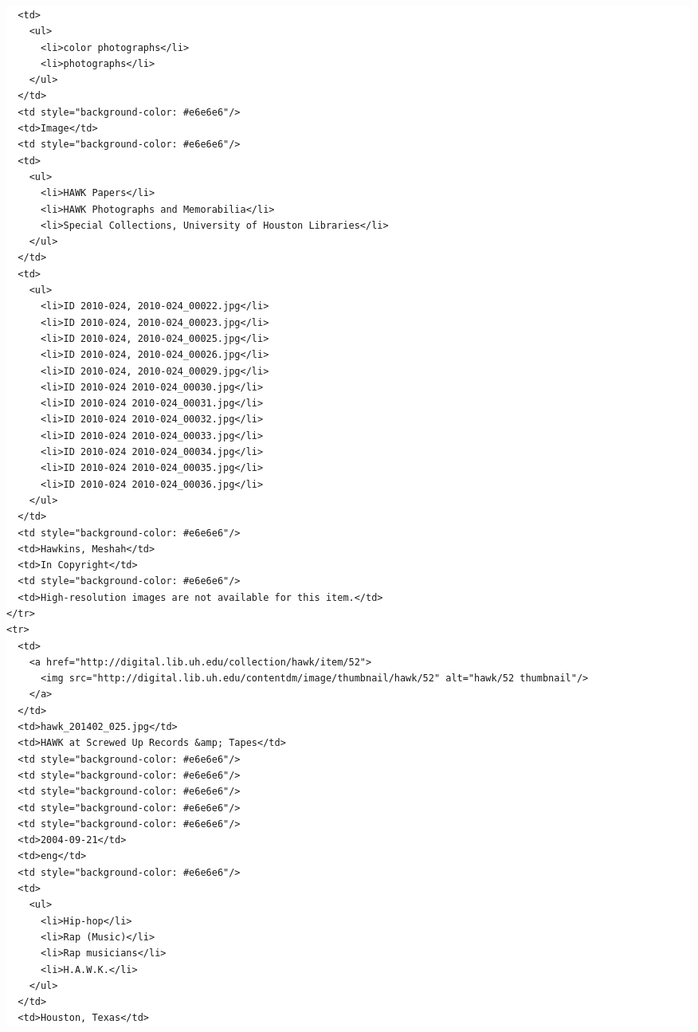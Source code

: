       <td>
        <ul>
          <li>color photographs</li>
          <li>photographs</li>
        </ul>
      </td>
      <td style="background-color: #e6e6e6"/>
      <td>Image</td>
      <td style="background-color: #e6e6e6"/>
      <td>
        <ul>
          <li>HAWK Papers</li>
          <li>HAWK Photographs and Memorabilia</li>
          <li>Special Collections, University of Houston Libraries</li>
        </ul>
      </td>
      <td>
        <ul>
          <li>ID 2010-024, 2010-024_00022.jpg</li>
          <li>ID 2010-024, 2010-024_00023.jpg</li>
          <li>ID 2010-024, 2010-024_00025.jpg</li>
          <li>ID 2010-024, 2010-024_00026.jpg</li>
          <li>ID 2010-024, 2010-024_00029.jpg</li>
          <li>ID 2010-024 2010-024_00030.jpg</li>
          <li>ID 2010-024 2010-024_00031.jpg</li>
          <li>ID 2010-024 2010-024_00032.jpg</li>
          <li>ID 2010-024 2010-024_00033.jpg</li>
          <li>ID 2010-024 2010-024_00034.jpg</li>
          <li>ID 2010-024 2010-024_00035.jpg</li>
          <li>ID 2010-024 2010-024_00036.jpg</li>
        </ul>
      </td>
      <td style="background-color: #e6e6e6"/>
      <td>Hawkins, Meshah</td>
      <td>In Copyright</td>
      <td style="background-color: #e6e6e6"/>
      <td>High-resolution images are not available for this item.</td>
    </tr>
    <tr>
      <td>
        <a href="http://digital.lib.uh.edu/collection/hawk/item/52">
          <img src="http://digital.lib.uh.edu/contentdm/image/thumbnail/hawk/52" alt="hawk/52 thumbnail"/>
        </a>
      </td>
      <td>hawk_201402_025.jpg</td>
      <td>HAWK at Screwed Up Records &amp; Tapes</td>
      <td style="background-color: #e6e6e6"/>
      <td style="background-color: #e6e6e6"/>
      <td style="background-color: #e6e6e6"/>
      <td style="background-color: #e6e6e6"/>
      <td style="background-color: #e6e6e6"/>
      <td>2004-09-21</td>
      <td>eng</td>
      <td style="background-color: #e6e6e6"/>
      <td>
        <ul>
          <li>Hip-hop</li>
          <li>Rap (Music)</li>
          <li>Rap musicians</li>
          <li>H.A.W.K.</li>
        </ul>
      </td>
      <td>Houston, Texas</td>